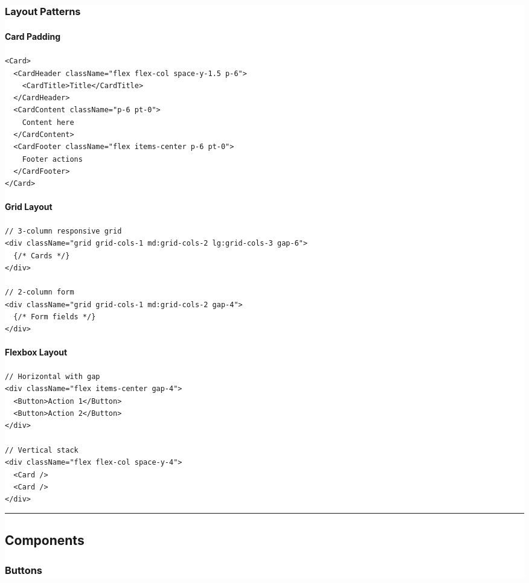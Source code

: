 ### Layout Patterns

#### Card Padding

```tsx
<Card>
  <CardHeader className="flex flex-col space-y-1.5 p-6">
    <CardTitle>Title</CardTitle>
  </CardHeader>
  <CardContent className="p-6 pt-0">
    Content here
  </CardContent>
  <CardFooter className="flex items-center p-6 pt-0">
    Footer actions
  </CardFooter>
</Card>
```

#### Grid Layout

```tsx
// 3-column responsive grid
<div className="grid grid-cols-1 md:grid-cols-2 lg:grid-cols-3 gap-6">
  {/* Cards */}
</div>

// 2-column form
<div className="grid grid-cols-1 md:grid-cols-2 gap-4">
  {/* Form fields */}
</div>
```

#### Flexbox Layout

```tsx
// Horizontal with gap
<div className="flex items-center gap-4">
  <Button>Action 1</Button>
  <Button>Action 2</Button>
</div>

// Vertical stack
<div className="flex flex-col space-y-4">
  <Card />
  <Card />
</div>
```

---

## Components

### Buttons
